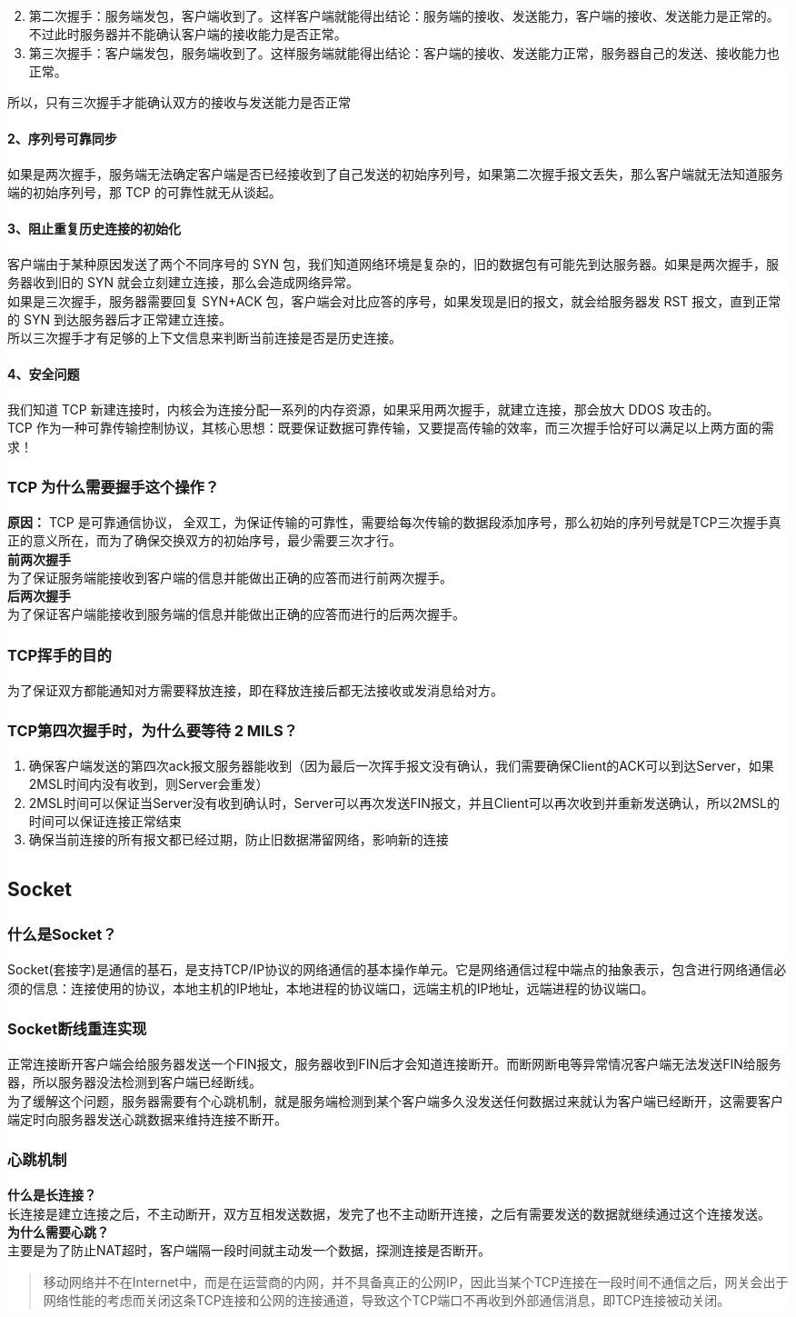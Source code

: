 2. 第二次握手：服务端发包，客户端收到了。这样客户端就能得出结论：服务端的接收、发送能力，客户端的接收、发送能力是正常的。不过此时服务器并不能确认客户端的接收能力是否正常。
3. 第三次握手：客户端发包，服务端收到了。这样服务端就能得出结论：客户端的接收、发送能力正常，服务器自己的发送、接收能力也正常。

所以，只有三次握手才能确认双方的接收与发送能力是否正常

#### 2、序列号可靠同步

如果是两次握手，服务端无法确定客户端是否已经接收到了自己发送的初始序列号，如果第二次握手报文丢失，那么客户端就无法知道服务端的初始序列号，那 TCP 的可靠性就无从谈起。

#### 3、阻止重复历史连接的初始化

客户端由于某种原因发送了两个不同序号的 SYN 包，我们知道网络环境是复杂的，旧的数据包有可能先到达服务器。如果是两次握手，服务器收到旧的 SYN 就会立刻建立连接，那么会造成网络异常。<br />如果是三次握手，服务器需要回复 SYN+ACK 包，客户端会对比应答的序号，如果发现是旧的报文，就会给服务器发 RST 报文，直到正常的 SYN 到达服务器后才正常建立连接。<br />所以三次握手才有足够的上下文信息来判断当前连接是否是历史连接。

#### 4、安全问题

我们知道 TCP 新建连接时，内核会为连接分配一系列的内存资源，如果采用两次握手，就建立连接，那会放大 DDOS 攻击的。<br />TCP 作为一种可靠传输控制协议，其核心思想：既要保证数据可靠传输，又要提高传输的效率，而三次握手恰好可以满足以上两方面的需求！

### TCP 为什么需要握手这个操作？

**原因：** TCP 是可靠通信协议， 全双工，为保证传输的可靠性，需要给每次传输的数据段添加序号，那么初始的序列号就是TCP三次握手真正的意义所在，而为了确保交换双方的初始序号，最少需要三次才行。<br />**前两次握手**<br />为了保证服务端能接收到客户端的信息并能做出正确的应答而进行前两次握手。<br />**后两次握手**<br />为了保证客户端能接收到服务端的信息并能做出正确的应答而进行的后两次握手。

### TCP挥手的目的

为了保证双方都能通知对方需要释放连接，即在释放连接后都无法接收或发消息给对方。

### TCP第四次握手时，为什么要等待 2 MILS？

1. 确保客户端发送的第四次ack报文服务器能收到（因为最后一次挥手报文没有确认，我们需要确保Client的ACK可以到达Server，如果2MSL时间内没有收到，则Server会重发）
2. 2MSL时间可以保证当Server没有收到确认时，Server可以再次发送FIN报文，并且Client可以再次收到并重新发送确认，所以2MSL的时间可以保证连接正常结束
3. 确保当前连接的所有报文都已经过期，防止旧数据滞留网络，影响新的连接

## Socket

### 什么是Socket？

Socket(套接字)是通信的基石，是支持TCP/IP协议的网络通信的基本操作单元。它是网络通信过程中端点的抽象表示，包含进行网络通信必须的信息：连接使用的协议，本地主机的IP地址，本地进程的协议端口，远端主机的IP地址，远端进程的协议端口。

### Socket断线重连实现

正常连接断开客户端会给服务器发送一个FIN报文，服务器收到FIN后才会知道连接断开。而断网断电等异常情况客户端无法发送FIN给服务器，所以服务器没法检测到客户端已经断线。<br />为了缓解这个问题，服务器需要有个心跳机制，就是服务端检测到某个客户端多久没发送任何数据过来就认为客户端已经断开，这需要客户端定时向服务器发送心跳数据来维持连接不断开。

### 心跳机制

**什么是长连接？**<br />长连接是建立连接之后，不主动断开，双方互相发送数据，发完了也不主动断开连接，之后有需要发送的数据就继续通过这个连接发送。<br />**为什么需要心跳？**<br />主要是为了防止NAT超时，客户端隔一段时间就主动发一个数据，探测连接是否断开。

> 移动网络并不在Internet中，而是在运营商的内网，并不具备真正的公网IP，因此当某个TCP连接在一段时间不通信之后，网关会出于网络性能的考虑而关闭这条TCP连接和公网的连接通道，导致这个TCP端口不再收到外部通信消息，即TCP连接被动关闭。
